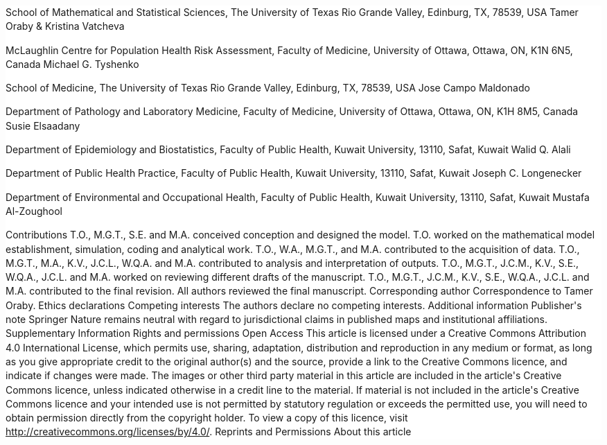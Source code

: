 
School of Mathematical and Statistical Sciences, The University of Texas Rio Grande Valley, Edinburg, TX, 78539, USA
Tamer Oraby & Kristina Vatcheva


McLaughlin Centre for Population Health Risk Assessment, Faculty of Medicine, University of Ottawa, Ottawa, ON, K1N 6N5, Canada
Michael G. Tyshenko


School of Medicine, The University of Texas Rio Grande Valley, Edinburg, TX, 78539, USA
Jose Campo Maldonado


Department of Pathology and Laboratory Medicine, Faculty of Medicine, University of Ottawa, Ottawa, ON, K1H 8M5, Canada
Susie Elsaadany


Department of Epidemiology and Biostatistics, Faculty of Public Health, Kuwait University, 13110, Safat, Kuwait
Walid Q. Alali


Department of Public Health Practice, Faculty of Public Health, Kuwait University, 13110, Safat, Kuwait
Joseph C. Longenecker


Department of Environmental and Occupational Health, Faculty of Public Health, Kuwait University, 13110, Safat, Kuwait
Mustafa Al-Zoughool


Contributions
T.O., M.G.T., S.E. and M.A. conceived conception and designed the model. T.O. worked on the mathematical model establishment, simulation, coding and analytical work. T.O., W.A., M.G.T., and M.A. contributed to the acquisition of data. T.O., M.G.T., M.A., K.V., J.C.L., W.Q.A. and M.A. contributed to analysis and interpretation of outputs. T.O., M.G.T., J.C.M., K.V., S.E., W.Q.A., J.C.L. and M.A. worked on reviewing different drafts of the manuscript. T.O., M.G.T., J.C.M., K.V., S.E., W.Q.A., J.C.L. and M.A. contributed to the final revision. All authors reviewed the final manuscript.
Corresponding author
Correspondence to Tamer Oraby.
Ethics declarations
Competing interests
The authors declare no competing interests.
Additional information
Publisher's note
Springer Nature remains neutral with regard to jurisdictional claims in published maps and institutional affiliations.
Supplementary Information
Rights and permissions
Open Access This article is licensed under a Creative Commons Attribution 4.0 International License, which permits use, sharing, adaptation, distribution and reproduction in any medium or format, as long as you give appropriate credit to the original author(s) and the source, provide a link to the Creative Commons licence, and indicate if changes were made. The images or other third party material in this article are included in the article's Creative Commons licence, unless indicated otherwise in a credit line to the material. If material is not included in the article's Creative Commons licence and your intended use is not permitted by statutory regulation or exceeds the permitted use, you will need to obtain permission directly from the copyright holder. To view a copy of this licence, visit http://creativecommons.org/licenses/by/4.0/.
Reprints and Permissions
About this article
